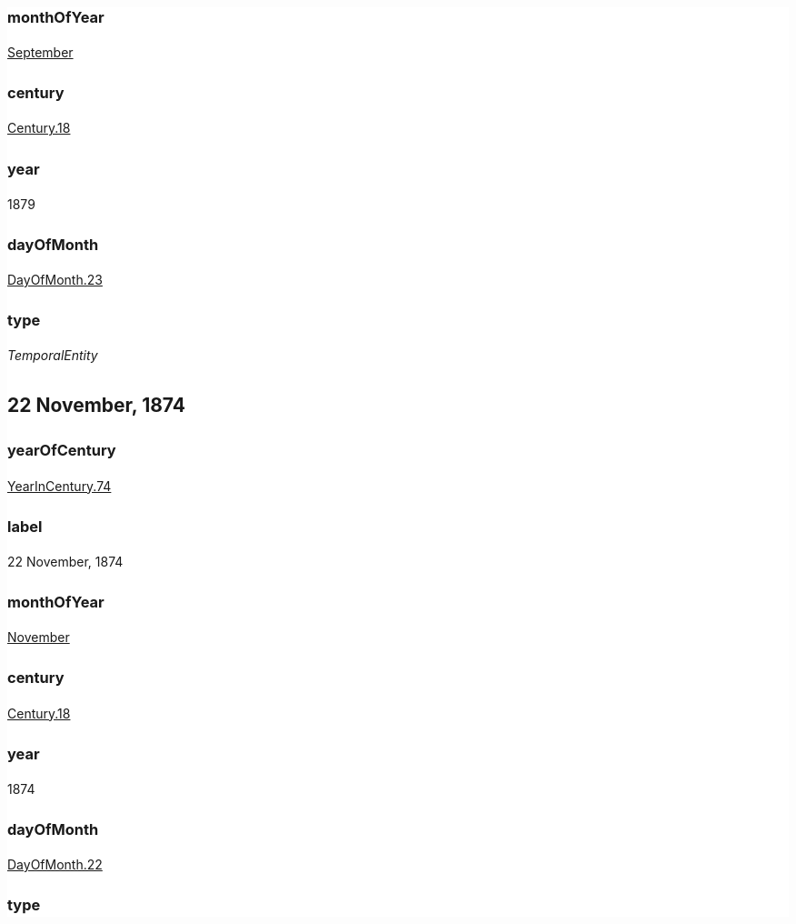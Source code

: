 ### monthOfYear


[September](#September)

### century


[Century.18](#Century.18)

### year


1879

### dayOfMonth


[DayOfMonth.23](#DayOfMonth.23)

### type


*TemporalEntity*

## 22 November, 1874

### yearOfCentury


[YearInCentury.74](#YearInCentury.74)

### label


22 November, 1874

### monthOfYear


[November](#November)

### century


[Century.18](#Century.18)

### year


1874

### dayOfMonth


[DayOfMonth.22](#DayOfMonth.22)

### type
